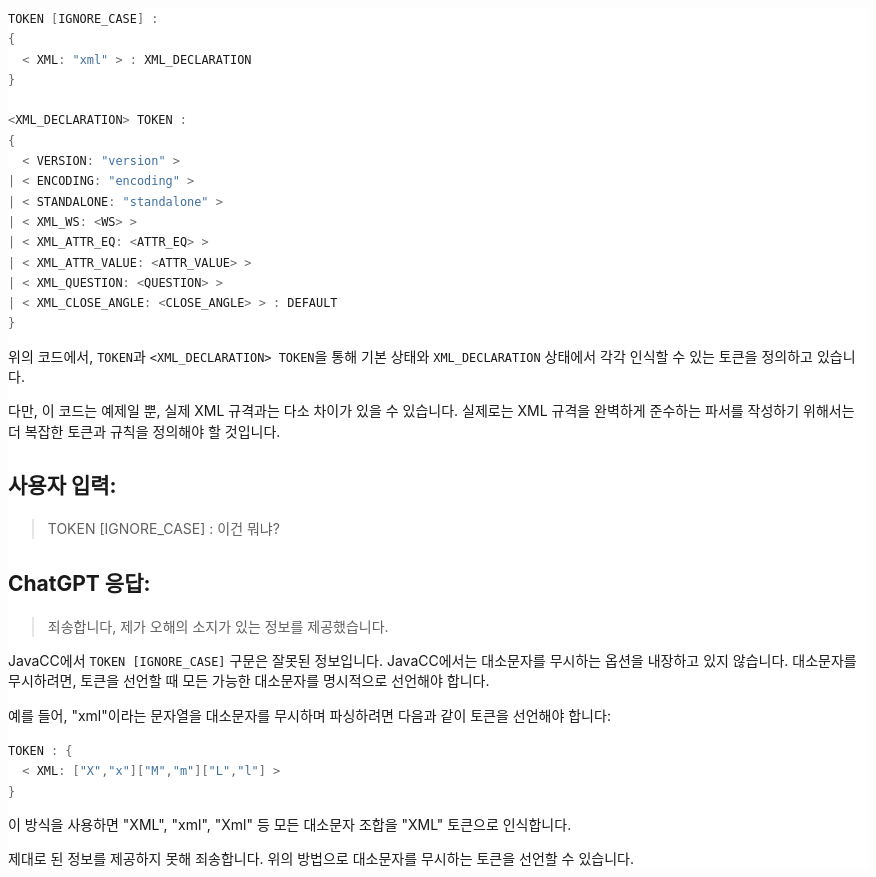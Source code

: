 ```java
TOKEN [IGNORE_CASE] :
{
  < XML: "xml" > : XML_DECLARATION
}

<XML_DECLARATION> TOKEN :
{
  < VERSION: "version" >
| < ENCODING: "encoding" >
| < STANDALONE: "standalone" >
| < XML_WS: <WS> >
| < XML_ATTR_EQ: <ATTR_EQ> >
| < XML_ATTR_VALUE: <ATTR_VALUE> >
| < XML_QUESTION: <QUESTION> >
| < XML_CLOSE_ANGLE: <CLOSE_ANGLE> > : DEFAULT
}
```

위의 코드에서, `TOKEN`과 `<XML_DECLARATION> TOKEN`을 통해 기본 상태와 `XML_DECLARATION` 상태에서 각각 인식할 수 있는 토큰을 정의하고 있습니다.

다만, 이 코드는 예제일 뿐, 실제 XML 규격과는 다소 차이가 있을 수 있습니다. 실제로는 XML 규격을 완벽하게 준수하는 파서를 작성하기 위해서는 더 복잡한 토큰과 규칙을 정의해야 할 것입니다.

## 사용자 입력:
> TOKEN [IGNORE_CASE] : 이건 뭐냐?

## ChatGPT 응답:
> 죄송합니다, 제가 오해의 소지가 있는 정보를 제공했습니다. 

JavaCC에서 `TOKEN [IGNORE_CASE]` 구문은 잘못된 정보입니다. JavaCC에서는 대소문자를 무시하는 옵션을 내장하고 있지 않습니다. 대소문자를 무시하려면, 토큰을 선언할 때 모든 가능한 대소문자를 명시적으로 선언해야 합니다.

예를 들어, "xml"이라는 문자열을 대소문자를 무시하며 파싱하려면 다음과 같이 토큰을 선언해야 합니다:

```java
TOKEN : {
  < XML: ["X","x"]["M","m"]["L","l"] >
}
```

이 방식을 사용하면 "XML", "xml", "Xml" 등 모든 대소문자 조합을 "XML" 토큰으로 인식합니다. 

제대로 된 정보를 제공하지 못해 죄송합니다. 위의 방법으로 대소문자를 무시하는 토큰을 선언할 수 있습니다.

